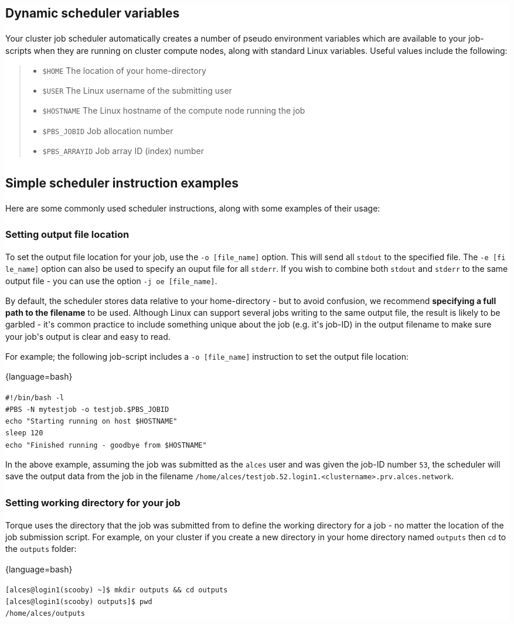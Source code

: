 ## Dynamic scheduler variables
Your cluster job scheduler automatically creates a number of pseudo environment variables which are available to your job-scripts when they are running on cluster compute nodes, along with standard Linux variables. Useful values include the following:

> - `$HOME`                    The location of your home-directory
> 
> - `$USER`                    The Linux username of the submitting user
> 
> - `$HOSTNAME`                The Linux hostname of the compute node running the job
> 
> - `$PBS_JOBID`               Job allocation number
> 
> - `$PBS_ARRAYID`             Job array ID (index) number

## Simple scheduler instruction examples
Here are some commonly used scheduler instructions, along with some examples of their usage:

### Setting output file location
To set the output file location for your job, use the `-o [file_name]` option. This will send all `stdout` to the specified file. The `-e [file_name]` option can also be used to specify an ouput file for all `stderr`. If you wish to combine both `stdout` and `stderr` to the same output file - you can use the option `-j oe [file_name]`.

By default, the scheduler stores data relative to your home-directory - but to avoid confusion, we recommend **specifying a full path to the filename** to be used. Although Linux can support several jobs writing to the same output file, the result is likely to be garbled - it's common practice to include something unique about the job (e.g. it's job-ID) in the output filename to make sure your job's output is clear and easy to read.

For example; the following job-script includes a `-o [file_name]` instruction to set the output file location:

{language=bash}
```
#!/bin/bash -l
#PBS -N mytestjob -o testjob.$PBS_JOBID
echo "Starting running on host $HOSTNAME"
sleep 120
echo "Finished running - goodbye from $HOSTNAME"
```

In the above example, assuming the job was submitted as the `alces` user and was given the job-ID number `53`, the scheduler will save the output data from the job in the filename `/home/alces/testjob.52.login1.<clustername>.prv.alces.network`.

### Setting working directory for your job
Torque uses the directory that the job was submitted from to define the working directory for a job - no matter the location of the job submission script. For example, on your cluster if you create a new directory in your home directory named `outputs` then `cd` to the `outputs` folder:

{language=bash}
```
[alces@login1(scooby) ~]$ mkdir outputs && cd outputs
[alces@login1(scooby) outputs]$ pwd
/home/alces/outputs
```
